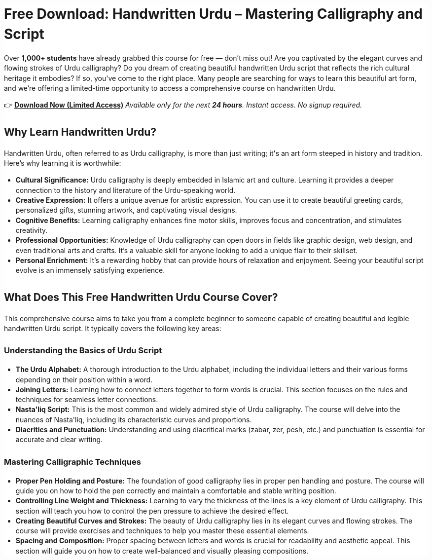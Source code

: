 # Free Download: Handwritten Urdu – Mastering Calligraphy and Script

Over **1,000+ students** have already grabbed this course for free — don’t miss out! Are you captivated by the elegant curves and flowing strokes of Urdu calligraphy? Do you dream of creating beautiful handwritten Urdu script that reflects the rich cultural heritage it embodies? If so, you've come to the right place. Many people are searching for ways to learn this beautiful art form, and we’re offering a limited-time opportunity to access a comprehensive course on handwritten Urdu.

👉 [**Download Now (Limited Access)**](https://udemywork.com/handwritten-urdu)
_Available only for the next **24 hours**. Instant access. No signup required._

## Why Learn Handwritten Urdu?

Handwritten Urdu, often referred to as Urdu calligraphy, is more than just writing; it's an art form steeped in history and tradition. Here’s why learning it is worthwhile:

*   **Cultural Significance:** Urdu calligraphy is deeply embedded in Islamic art and culture. Learning it provides a deeper connection to the history and literature of the Urdu-speaking world.
*   **Creative Expression:** It offers a unique avenue for artistic expression. You can use it to create beautiful greeting cards, personalized gifts, stunning artwork, and captivating visual designs.
*   **Cognitive Benefits:** Learning calligraphy enhances fine motor skills, improves focus and concentration, and stimulates creativity.
*   **Professional Opportunities:** Knowledge of Urdu calligraphy can open doors in fields like graphic design, web design, and even traditional arts and crafts. It’s a valuable skill for anyone looking to add a unique flair to their skillset.
*   **Personal Enrichment:** It’s a rewarding hobby that can provide hours of relaxation and enjoyment. Seeing your beautiful script evolve is an immensely satisfying experience.

## What Does This Free Handwritten Urdu Course Cover?

This comprehensive course aims to take you from a complete beginner to someone capable of creating beautiful and legible handwritten Urdu script. It typically covers the following key areas:

### Understanding the Basics of Urdu Script

*   **The Urdu Alphabet:** A thorough introduction to the Urdu alphabet, including the individual letters and their various forms depending on their position within a word.
*   **Joining Letters:** Learning how to connect letters together to form words is crucial. This section focuses on the rules and techniques for seamless letter connections.
*   **Nasta'liq Script:** This is the most common and widely admired style of Urdu calligraphy. The course will delve into the nuances of Nasta'liq, including its characteristic curves and proportions.
*   **Diacritics and Punctuation:** Understanding and using diacritical marks (zabar, zer, pesh, etc.) and punctuation is essential for accurate and clear writing.

### Mastering Calligraphic Techniques

*   **Proper Pen Holding and Posture:** The foundation of good calligraphy lies in proper pen handling and posture. The course will guide you on how to hold the pen correctly and maintain a comfortable and stable writing position.
*   **Controlling Line Weight and Thickness:** Learning to vary the thickness of the lines is a key element of Urdu calligraphy. This section will teach you how to control the pen pressure to achieve the desired effect.
*   **Creating Beautiful Curves and Strokes:** The beauty of Urdu calligraphy lies in its elegant curves and flowing strokes. The course will provide exercises and techniques to help you master these essential elements.
*   **Spacing and Composition:** Proper spacing between letters and words is crucial for readability and aesthetic appeal. This section will guide you on how to create well-balanced and visually pleasing compositions.
